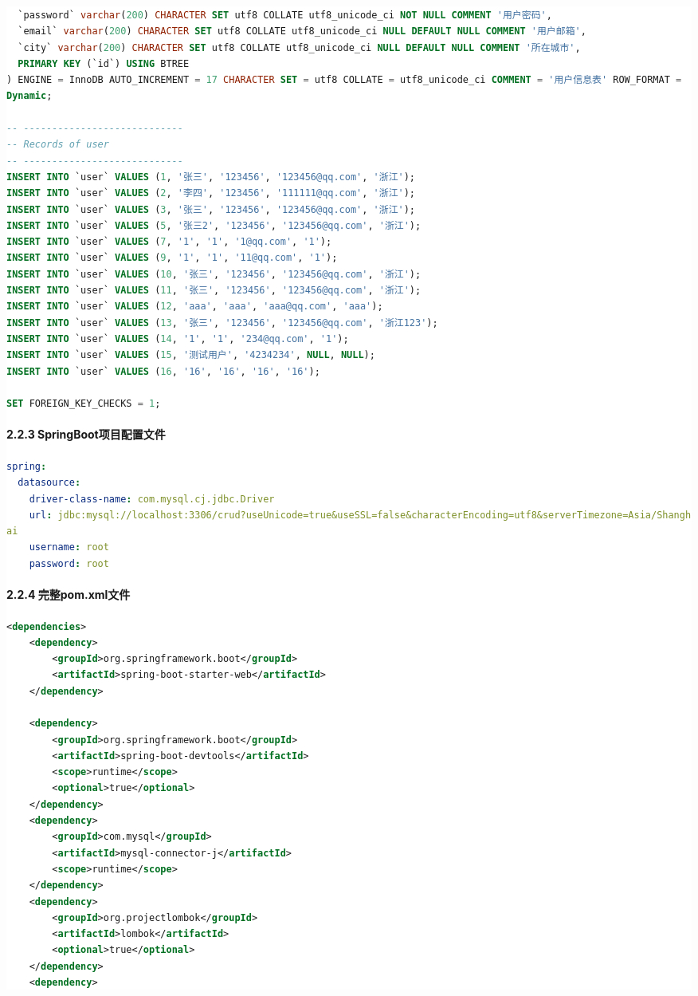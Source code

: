 ```sql
  `password` varchar(200) CHARACTER SET utf8 COLLATE utf8_unicode_ci NOT NULL COMMENT '用户密码',
  `email` varchar(200) CHARACTER SET utf8 COLLATE utf8_unicode_ci NULL DEFAULT NULL COMMENT '用户邮箱',
  `city` varchar(200) CHARACTER SET utf8 COLLATE utf8_unicode_ci NULL DEFAULT NULL COMMENT '所在城市',
  PRIMARY KEY (`id`) USING BTREE
) ENGINE = InnoDB AUTO_INCREMENT = 17 CHARACTER SET = utf8 COLLATE = utf8_unicode_ci COMMENT = '用户信息表' ROW_FORMAT = Dynamic;

-- ----------------------------
-- Records of user
-- ----------------------------
INSERT INTO `user` VALUES (1, '张三', '123456', '123456@qq.com', '浙江');
INSERT INTO `user` VALUES (2, '李四', '123456', '111111@qq.com', '浙江');
INSERT INTO `user` VALUES (3, '张三', '123456', '123456@qq.com', '浙江');
INSERT INTO `user` VALUES (5, '张三2', '123456', '123456@qq.com', '浙江');
INSERT INTO `user` VALUES (7, '1', '1', '1@qq.com', '1');
INSERT INTO `user` VALUES (9, '1', '1', '11@qq.com', '1');
INSERT INTO `user` VALUES (10, '张三', '123456', '123456@qq.com', '浙江');
INSERT INTO `user` VALUES (11, '张三', '123456', '123456@qq.com', '浙江');
INSERT INTO `user` VALUES (12, 'aaa', 'aaa', 'aaa@qq.com', 'aaa');
INSERT INTO `user` VALUES (13, '张三', '123456', '123456@qq.com', '浙江123');
INSERT INTO `user` VALUES (14, '1', '1', '234@qq.com', '1');
INSERT INTO `user` VALUES (15, '测试用户', '4234234', NULL, NULL);
INSERT INTO `user` VALUES (16, '16', '16', '16', '16');

SET FOREIGN_KEY_CHECKS = 1;
```

#### 2.2.3 SpringBoot项目配置文件

```yaml
spring:
  datasource:
    driver-class-name: com.mysql.cj.jdbc.Driver
    url: jdbc:mysql://localhost:3306/crud?useUnicode=true&useSSL=false&characterEncoding=utf8&serverTimezone=Asia/Shanghai
    username: root
    password: root
```

#### 2.2.4 完整pom.xml文件

```xml
<dependencies>
    <dependency>
        <groupId>org.springframework.boot</groupId>
        <artifactId>spring-boot-starter-web</artifactId>
    </dependency>

    <dependency>
        <groupId>org.springframework.boot</groupId>
        <artifactId>spring-boot-devtools</artifactId>
        <scope>runtime</scope>
        <optional>true</optional>
    </dependency>
    <dependency>
        <groupId>com.mysql</groupId>
        <artifactId>mysql-connector-j</artifactId>
        <scope>runtime</scope>
    </dependency>
    <dependency>
        <groupId>org.projectlombok</groupId>
        <artifactId>lombok</artifactId>
        <optional>true</optional>
    </dependency>
    <dependency>
```